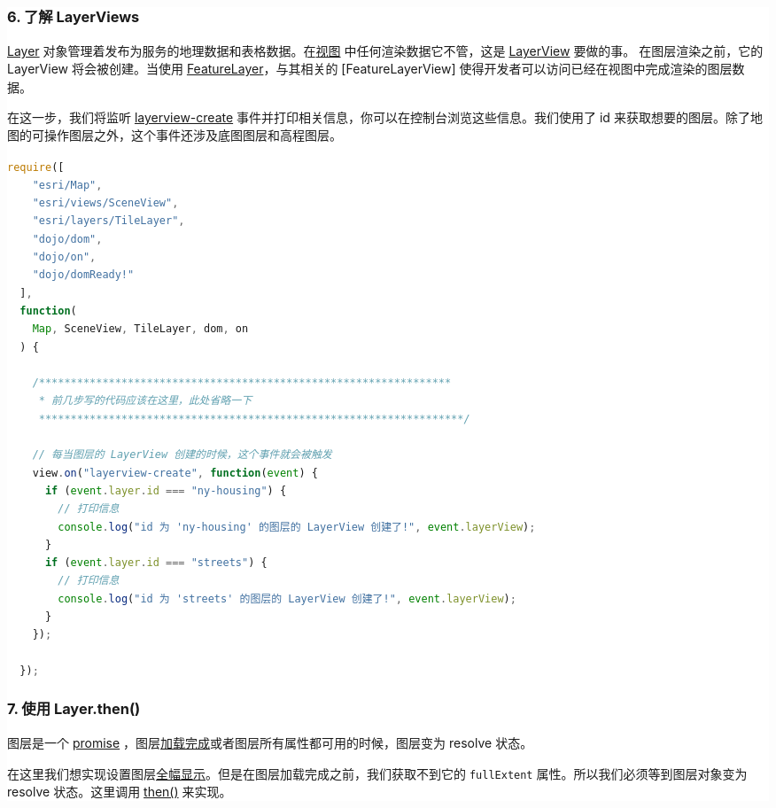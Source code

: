 ### 6. 了解 LayerViews

[Layer](https://developers.arcgis.com/javascript/latest/api-reference/esri-layers-Layer.html) 对象管理着发布为服务的地理数据和表格数据。在[视图](https://developers.arcgis.com/javascript/latest/api-reference/esri-views-View.html) 中任何渲染数据它不管，这是 [LayerView](https://developers.arcgis.com/javascript/latest/api-reference/esri-views-layers-LayerView.html) 要做的事。 在图层渲染之前，它的 LayerView 将会被创建。当使用 [FeatureLayer](https://developers.arcgis.com/javascript/latest/api-reference/esri-layers-FeatureLayer.html)，与其相关的 [FeatureLayerView] 使得开发者可以访问已经在视图中完成渲染的图层数据。

在这一步，我们将监听 [layerview-create](https://developers.arcgis.com/javascript/latest/api-reference/esri-views-View.html#event:layerview-create) 事件并打印相关信息，你可以在控制台浏览这些信息。我们使用了 id 来获取想要的图层。除了地图的可操作图层之外，这个事件还涉及底图图层和高程图层。

```javascript
require([
    "esri/Map",
    "esri/views/SceneView",
    "esri/layers/TileLayer",
    "dojo/dom",
    "dojo/on",
    "dojo/domReady!"
  ],
  function(
    Map, SceneView, TileLayer, dom, on
  ) {

    /*****************************************************************
     * 前几步写的代码应该在这里，此处省略一下
     *******************************************************************/

    // 每当图层的 LayerView 创建的时候，这个事件就会被触发
    view.on("layerview-create", function(event) {
      if (event.layer.id === "ny-housing") {
        // 打印信息
        console.log("id 为 'ny-housing' 的图层的 LayerView 创建了!", event.layerView);
      }
      if (event.layer.id === "streets") {
        // 打印信息
        console.log("id 为 'streets' 的图层的 LayerView 创建了!", event.layerView);
      }
    });

  });
```

### 7. 使用 Layer.then()

图层是一个 [promise](https://developers.arcgis.com/javascript/latest/guide/working-with-promises/index.html) ，图层[加载完成](https://developers.arcgis.com/javascript/latest/api-reference/esri-layers-Layer.html#loaded)或者图层所有属性都可用的时候，图层变为 resolve 状态。

在这里我们想实现设置图层[全幅显示](https://developers.arcgis.com/javascript/latest/api-reference/esri-layers-Layer.html#fullExtent)。但是在图层加载完成之前，我们获取不到它的 `fullExtent` 属性。所以我们必须等到图层对象变为 resolve 状态。这里调用 [then()](https://developers.arcgis.com/javascript/latest/api-reference/esri-layers-Layer.html#then) 来实现。


[//]: # (内嵌 html)